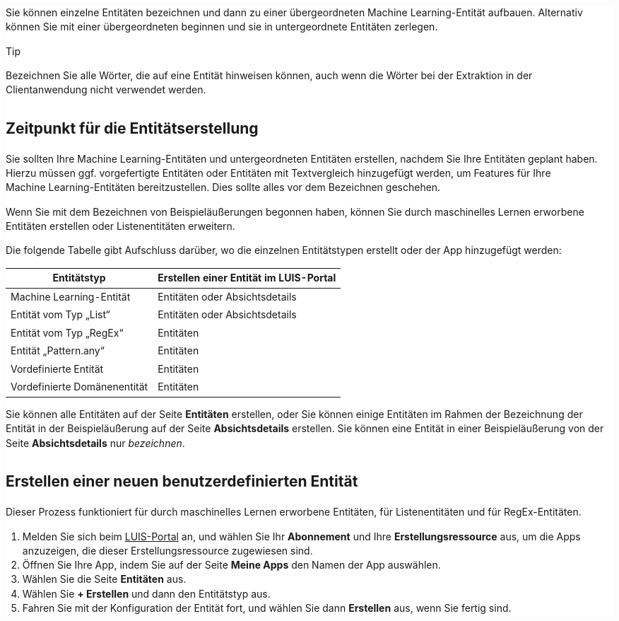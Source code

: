 Sie können einzelne Entitäten bezeichnen und dann zu einer übergeordneten Machine Learning-Entität aufbauen. Alternativ können Sie mit einer übergeordneten beginnen und sie in untergeordnete Entitäten zerlegen.

> [!TIP]
>Bezeichnen Sie alle Wörter, die auf eine Entität hinweisen können, auch wenn die Wörter bei der Extraktion in der Clientanwendung nicht verwendet werden.

## <a name="when-to-create-an-entity"></a>Zeitpunkt für die Entitätserstellung

Sie sollten Ihre Machine Learning-Entitäten und untergeordneten Entitäten erstellen, nachdem Sie Ihre Entitäten geplant haben. Hierzu müssen ggf. vorgefertigte Entitäten oder Entitäten mit Textvergleich hinzugefügt werden, um Features für Ihre Machine Learning-Entitäten bereitzustellen. Dies sollte alles vor dem Bezeichnen geschehen.

Wenn Sie mit dem Bezeichnen von Beispieläußerungen begonnen haben, können Sie durch maschinelles Lernen erworbene Entitäten erstellen oder Listenentitäten erweitern.

Die folgende Tabelle gibt Aufschluss darüber, wo die einzelnen Entitätstypen erstellt oder der App hinzugefügt werden:

|Entitätstyp|Erstellen einer Entität im LUIS-Portal|
|--|--|
|Machine Learning-Entität|Entitäten oder Absichtsdetails|
|Entität vom Typ „List“|Entitäten oder Absichtsdetails|
|Entität vom Typ „RegEx“|Entitäten|
|Entität „Pattern.any“|Entitäten|
|Vordefinierte Entität|Entitäten|
|Vordefinierte Domänenentität|Entitäten|

Sie können alle Entitäten auf der Seite **Entitäten** erstellen, oder Sie können einige Entitäten im Rahmen der Bezeichnung der Entität in der Beispieläußerung auf der Seite **Absichtsdetails** erstellen. Sie können eine Entität in einer Beispieläußerung von der Seite **Absichtsdetails** nur _bezeichnen_.



## <a name="how-to-create-a-new-custom-entity"></a>Erstellen einer neuen benutzerdefinierten Entität

Dieser Prozess funktioniert für durch maschinelles Lernen erworbene Entitäten, für Listenentitäten und für RegEx-Entitäten.

1. Melden Sie sich beim [LUIS-Portal](https://www.luis.ai) an, und wählen Sie Ihr **Abonnement** und Ihre **Erstellungsressource** aus, um die Apps anzuzeigen, die dieser Erstellungsressource zugewiesen sind.
1. Öffnen Sie Ihre App, indem Sie auf der Seite **Meine Apps** den Namen der App auswählen.
1. Wählen Sie die Seite **Entitäten** aus.
1. Wählen Sie **+ Erstellen** und dann den Entitätstyp aus.
1. Fahren Sie mit der Konfiguration der Entität fort, und wählen Sie dann **Erstellen** aus, wenn Sie fertig sind.

